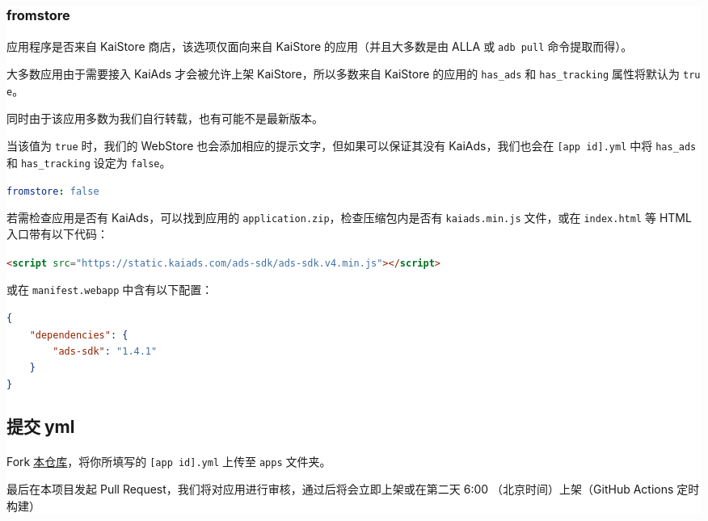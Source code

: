### fromstore

应用程序是否来自 KaiStore 商店，该选项仅面向来自 KaiStore 的应用（并且大多数是由 ALLA 或 `adb pull` 命令提取而得）。

大多数应用由于需要接入 KaiAds 才会被允许上架 KaiStore，所以多数来自 KaiStore 的应用的 `has_ads` 和 `has_tracking` 属性将默认为 `true`。

同时由于该应用多数为我们自行转载，也有可能不是最新版本。

当该值为 `true` 时，我们的 WebStore 也会添加相应的提示文字，但如果可以保证其没有 KaiAds，我们也会在 `[app id].yml` 中将 `has_ads` 和 `has_tracking` 设定为 `false`。

```yaml
fromstore: false
```

若需检查应用是否有 KaiAds，可以找到应用的 `application.zip`，检查压缩包内是否有 `kaiads.min.js` 文件，或在 `index.html` 等 HTML 入口带有以下代码：

```html
<script src="https://static.kaiads.com/ads-sdk/ads-sdk.v4.min.js"></script>
```

或在 `manifest.webapp` 中含有以下配置：

```json
{
	"dependencies": {
		"ads-sdk": "1.4.1"
	}
}
```

## 提交 yml

Fork [本仓库](https://github.com/openGiraffes/openGiraffes-store-db)，将你所填写的 `[app id].yml` 上传至 `apps` 文件夹。

最后在本项目发起 Pull Request，我们将对应用进行审核，通过后将会立即上架或在第二天 6:00 （北京时间）上架（GitHub Actions 定时构建）